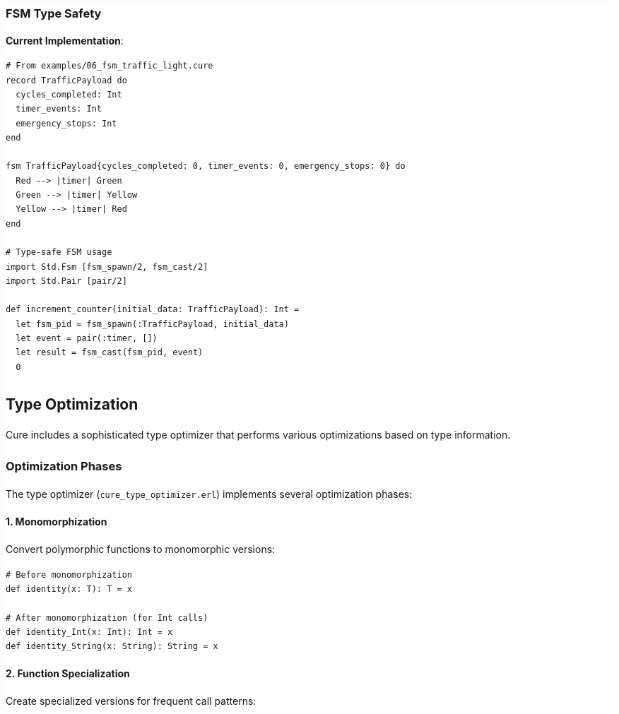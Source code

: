 ### FSM Type Safety

**Current Implementation**:

```cure
# From examples/06_fsm_traffic_light.cure
record TrafficPayload do
  cycles_completed: Int
  timer_events: Int
  emergency_stops: Int
end

fsm TrafficPayload{cycles_completed: 0, timer_events: 0, emergency_stops: 0} do
  Red --> |timer| Green
  Green --> |timer| Yellow
  Yellow --> |timer| Red
end

# Type-safe FSM usage
import Std.Fsm [fsm_spawn/2, fsm_cast/2]
import Std.Pair [pair/2]

def increment_counter(initial_data: TrafficPayload): Int =
  let fsm_pid = fsm_spawn(:TrafficPayload, initial_data)
  let event = pair(:timer, [])
  let result = fsm_cast(fsm_pid, event)
  0
```

## Type Optimization

Cure includes a sophisticated type optimizer that performs various optimizations based on type information.

### Optimization Phases

The type optimizer (`cure_type_optimizer.erl`) implements several optimization phases:

#### 1. Monomorphization
Convert polymorphic functions to monomorphic versions:

```cure
# Before monomorphization
def identity(x: T): T = x

# After monomorphization (for Int calls)
def identity_Int(x: Int): Int = x
def identity_String(x: String): String = x
```

#### 2. Function Specialization
Create specialized versions for frequent call patterns:
